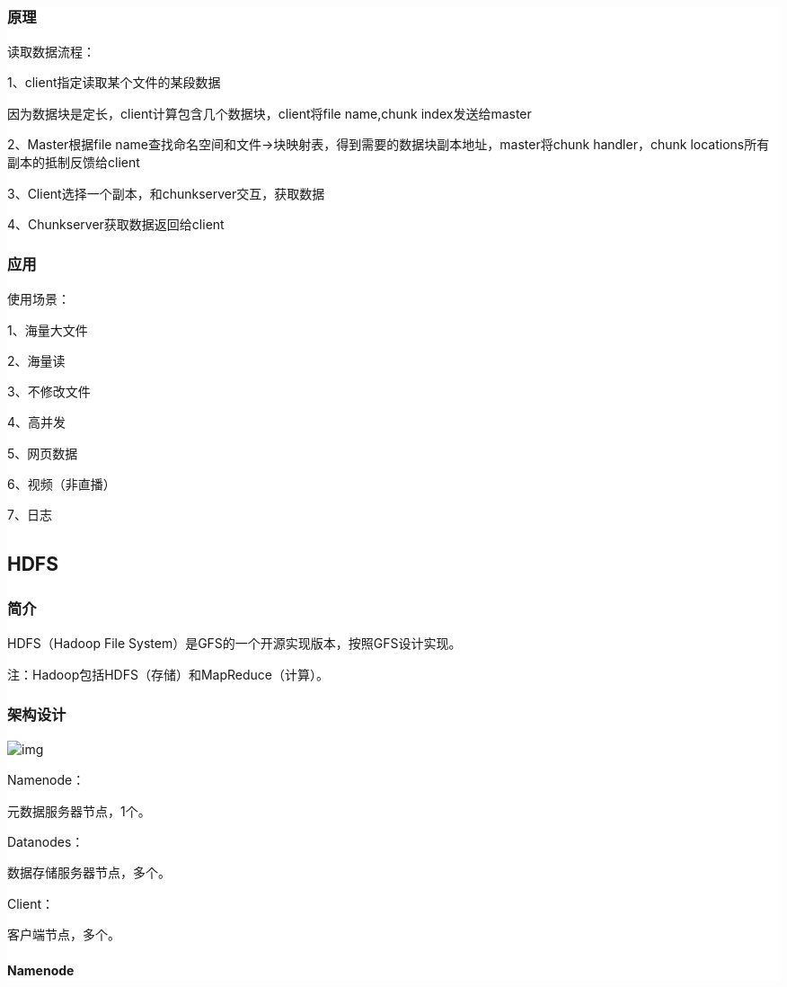 ### **原理**

读取数据流程：

1、client指定读取某个文件的某段数据

因为数据块是定长，client计算包含几个数据块，client将file name,chunk index发送给master

2、Master根据file name查找命名空间和文件->块映射表，得到需要的数据块副本地址，master将chunk handler，chunk locations所有副本的抵制反馈给client

3、Client选择一个副本，和chunkserver交互，获取数据

4、Chunkserver获取数据返回给client

### **应用**

使用场景：

1、海量大文件

2、海量读

3、不修改文件

4、高并发

5、网页数据

6、视频（非直播）

7、日志

## HDFS

### **简介**

HDFS（Hadoop File System）是GFS的一个开源实现版本，按照GFS设计实现。

注：Hadoop包括HDFS（存储）和MapReduce（计算）。

### **架构设计**

![img](file:///C:\Users\大力\AppData\Local\Temp\ksohtml\wps1573.tmp.jpg) 

Namenode：

元数据服务器节点，1个。

Datanodes：

数据存储服务器节点，多个。

Client：

客户端节点，多个。

 

#### **Namenode**
